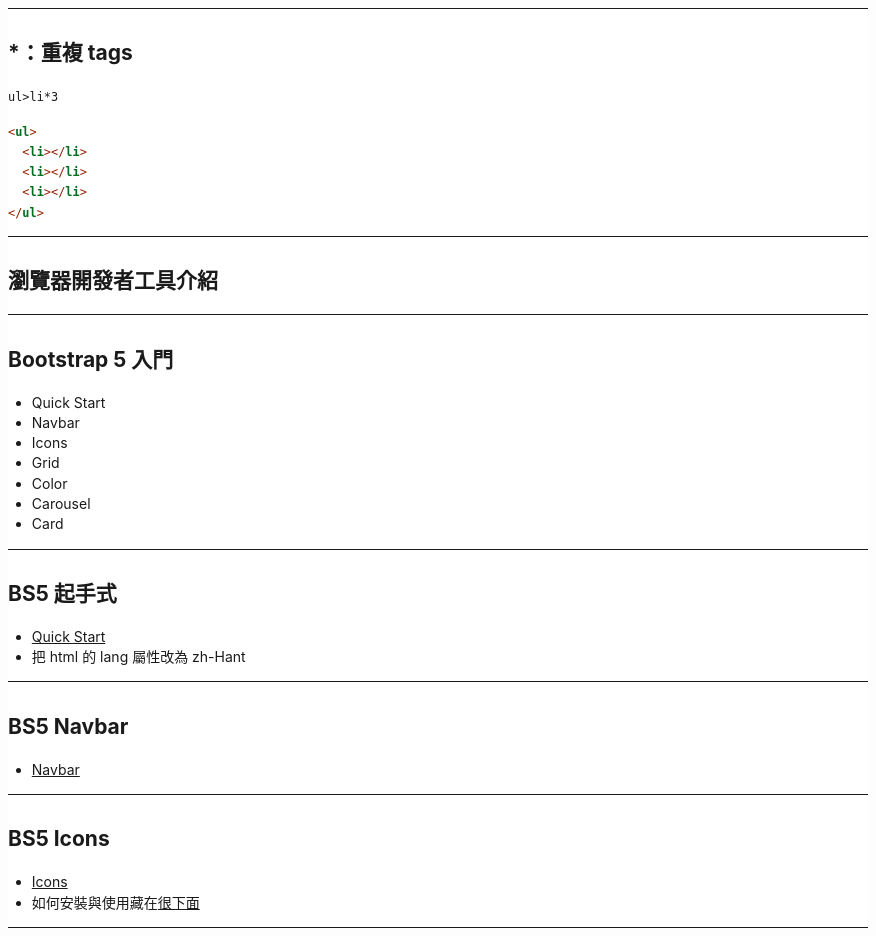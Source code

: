 ----

## *：重複 tags

```
ul>li*3
```
```html
<ul>
  <li></li>
  <li></li>
  <li></li>
</ul>
```

---

## 瀏覽器開發者工具介紹

---

## Bootstrap 5 入門

- Quick Start
- Navbar
- Icons
- Grid
- Color
- Carousel
- Card

----

## BS5 起手式

- [Quick Start](https://getbootstrap.com/docs/5.3/getting-started/introduction/#quick-start)
- 把 html 的 lang 屬性改為 zh-Hant

----

## BS5 Navbar

- [Navbar](https://getbootstrap.com/docs/5.3/components/navbar/)

----

## BS5 Icons

- [Icons](https://icons.getbootstrap.com/)
- 如何安裝與使用藏在[很下面](https://icons.getbootstrap.com/#install)

----
